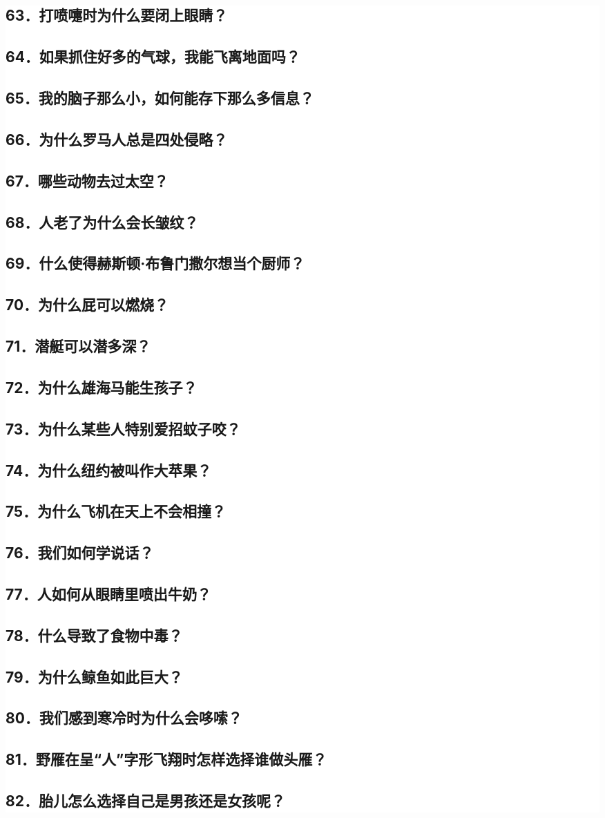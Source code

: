 ## 63．打喷嚏时为什么要闭上眼睛？

## 64．如果抓住好多的气球，我能飞离地面吗？

## 65．我的脑子那么小，如何能存下那么多信息？

## 66．为什么罗马人总是四处侵略？

## 67．哪些动物去过太空？

## 68．人老了为什么会长皱纹？

## 69．什么使得赫斯顿·布鲁门撒尔想当个厨师？

## 70．为什么屁可以燃烧？

## 71．潜艇可以潜多深？

## 72．为什么雄海马能生孩子？

## 73．为什么某些人特别爱招蚊子咬？

## 74．为什么纽约被叫作大苹果？

## 75．为什么飞机在天上不会相撞？

## 76．我们如何学说话？

## 77．人如何从眼睛里喷出牛奶？

## 78．什么导致了食物中毒？

## 79．为什么鲸鱼如此巨大？

## 80．我们感到寒冷时为什么会哆嗦？

## 81．野雁在呈“人”字形飞翔时怎样选择谁做头雁？

## 82．胎儿怎么选择自己是男孩还是女孩呢？
